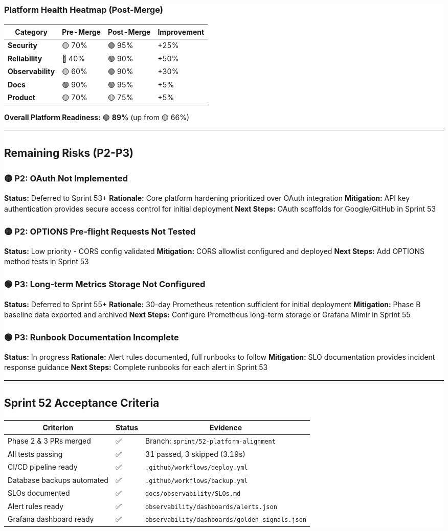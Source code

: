 ### Platform Health Heatmap (Post-Merge)

| Category | Pre-Merge | Post-Merge | Improvement |
|----------|-----------|-----------|-------------|
| **Security** | 🟡 70% | 🟢 95% | +25% |
| **Reliability** | 🔴 40% | 🟢 90% | +50% |
| **Observability** | 🟡 60% | 🟢 90% | +30% |
| **Docs** | 🟢 90% | 🟢 95% | +5% |
| **Product** | 🟡 70% | 🟡 75% | +5% |

**Overall Platform Readiness:** 🟢 **89%** (up from 🟡 66%)

---

## Remaining Risks (P2-P3)

### 🟡 P2: OAuth Not Implemented

**Status:** Deferred to Sprint 53+
**Rationale:** Core platform hardening prioritized over OAuth integration
**Mitigation:** API key authentication provides secure access control for initial deployment
**Next Steps:** OAuth scaffolds for Google/GitHub in Sprint 53

### 🟡 P2: OPTIONS Pre-flight Requests Not Tested

**Status:** Low priority - CORS config validated
**Mitigation:** CORS allowlist configured and deployed
**Next Steps:** Add OPTIONS method tests in Sprint 53

### 🟢 P3: Long-term Metrics Storage Not Configured

**Status:** Deferred to Sprint 55+
**Rationale:** 30-day Prometheus retention sufficient for initial deployment
**Mitigation:** Phase B baseline data exported and archived
**Next Steps:** Configure Prometheus long-term storage or Grafana Mimir in Sprint 55

### 🟢 P3: Runbook Documentation Incomplete

**Status:** In progress
**Rationale:** Alert rules documented, full runbooks to follow
**Mitigation:** SLO documentation provides incident response guidance
**Next Steps:** Complete runbooks for each alert in Sprint 53

---

## Sprint 52 Acceptance Criteria

| Criterion | Status | Evidence |
|-----------|--------|----------|
| Phase 2 & 3 PRs merged | ✅ | Branch: `sprint/52-platform-alignment` |
| All tests passing | ✅ | 31 passed, 3 skipped (3.19s) |
| CI/CD pipeline ready | ✅ | `.github/workflows/deploy.yml` |
| Database backups automated | ✅ | `.github/workflows/backup.yml` |
| SLOs documented | ✅ | `docs/observability/SLOs.md` |
| Alert rules ready | ✅ | `observability/dashboards/alerts.json` |
| Grafana dashboard ready | ✅ | `observability/dashboards/golden-signals.json` |